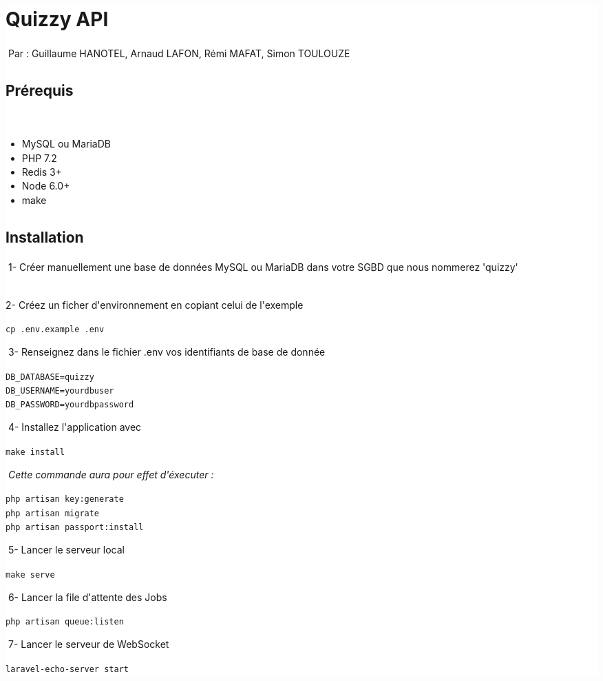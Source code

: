 # Quizzy API
​
Par : Guillaume HANOTEL, Arnaud LAFON, Rémi MAFAT, Simon TOULOUZE
​
## Prérequis
​
- MySQL ou MariaDB
- PHP 7.2
- Redis 3+
- Node 6.0+
- make
​
## Installation
​
1- Créer manuellement une base de données MySQL ou MariaDB dans votre SGBD que nous nommerez 'quizzy'  
​

2- Créez un ficher d'environnement en copiant celui de l'exemple 
​
```
cp .env.example .env
```
​
3- Renseignez dans le fichier .env vos identifiants de base de donnée
​
```
DB_DATABASE=quizzy
DB_USERNAME=yourdbuser
DB_PASSWORD=yourdbpassword
```
​
4- Installez l'application avec 
​
```
make install
```
​
*Cette commande aura pour effet d'éxecuter :*
​
```
php artisan key:generate
php artisan migrate 
php artisan passport:install
```
​
5- Lancer le serveur local
​
```
make serve
```
​
6- Lancer la file d'attente des Jobs
​
```
php artisan queue:listen
```
​
7- Lancer le serveur de WebSocket
​
```
laravel-echo-server start
```